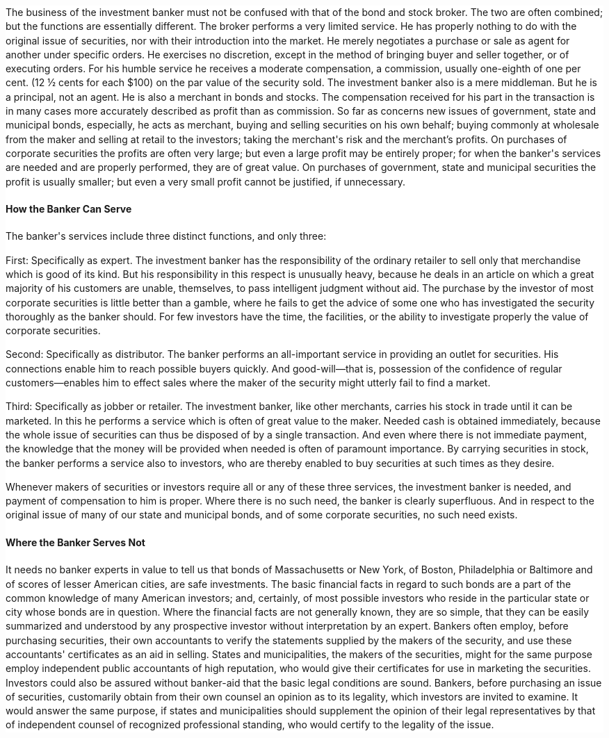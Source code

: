 The business of the investment banker must not be confused with that of the bond and stock broker. The two are often combined; but the functions are essentially different. The broker performs a very limited service. He has properly nothing to do with the original issue of securities, nor with their introduction into the market. He merely negotiates a purchase or sale as agent for another under specific orders. He exercises no discretion, except in the method of bringing buyer and seller together, or of executing orders. For his humble service he receives a moderate compensation, a commission, usually one-eighth of one per cent. (12 ½ cents for each \$100) on the par value of the security sold. The investment banker also is a mere middleman. But he is a principal, not an agent. He is also a merchant in bonds and stocks. The compensation received for his part in the transaction is in many cases more accurately described as profit than as commission. So far as concerns new issues of government, state and municipal bonds, especially, he acts as merchant, buying and selling securities on his own behalf; buying commonly at wholesale from the maker and selling at retail to the investors; taking the merchant's risk and the merchant’s profits. On purchases of corporate securities the profits are often very large; but even a large profit may be entirely proper; for when the banker's services are needed and are properly performed, they are of great value. On purchases of government, state and municipal securities the profit is usually smaller; but even a very small profit cannot be justified, if unnecessary.

#### How the Banker Can Serve

The banker's services include three distinct functions, and only three:

First: Specifically as expert. The investment banker has the responsibility of the ordinary retailer to sell only that merchandise which is good of its kind. But his responsibility in this respect is unusually heavy, because he deals in an article on which a great majority of his customers are unable, themselves, to pass intelligent judgment without aid. The purchase by the investor of most corporate securities is little better than a gamble, where he fails to get the advice of some one who has investigated the security thoroughly as the banker should. For few investors have the time, the facilities, or the ability to investigate properly the value of corporate securities.

Second: Specifically as distributor. The banker performs an all-important service in providing an outlet for securities. His connections enable him to reach possible buyers quickly. And good-will—that is, possession of the confidence of regular customers—enables him to effect sales where the maker of the security might utterly fail to find a market.

Third: Specifically as jobber or retailer. The investment banker, like other merchants, carries his stock in trade until it can be marketed. In this he performs a service which is often of great value to the maker. Needed cash is obtained immediately, because the whole issue of securities can thus be disposed of by a single transaction. And even where there is not immediate payment, the knowledge that the money will be provided when needed is often of paramount importance. By carrying securities in stock, the banker performs a service also to investors, who are thereby enabled to buy securities at such times as they desire.

Whenever makers of securities or investors require all or any of these three services, the investment banker is needed, and payment of compensation to him is proper. Where there is no such need, the banker is clearly superfluous. And in respect to the original issue of many of our state and municipal bonds, and of some corporate securities, no such need exists.

#### Where the Banker Serves Not

It needs no banker experts in value to tell us that bonds of Massachusetts or New York, of Boston, Philadelphia or Baltimore and of scores of lesser American cities, are safe investments. The basic financial facts in regard to such bonds are a part of the common knowledge of many American investors; and, certainly, of most possible investors who reside in the particular state or city whose bonds are in question. Where the financial facts are not generally known, they are so simple, that they can be easily summarized and understood by any prospective investor without interpretation by an expert. Bankers often employ, before purchasing securities, their own accountants to verify the statements supplied by the makers of the security, and use these accountants' certificates as an aid in selling. States and municipalities, the makers of the securities, might for the same purpose employ independent public accountants of high reputation, who would give their certificates for use in marketing the securities. Investors could also be assured without banker-aid that the basic legal conditions are sound. Bankers, before purchasing an issue of securities, customarily obtain from their own counsel an opinion as to its legality, which investors are invited to examine. It would answer the same purpose, if states and municipalities should supplement the opinion of their legal representatives by that of independent counsel of recognized professional standing, who would certify to the legality of the issue.

